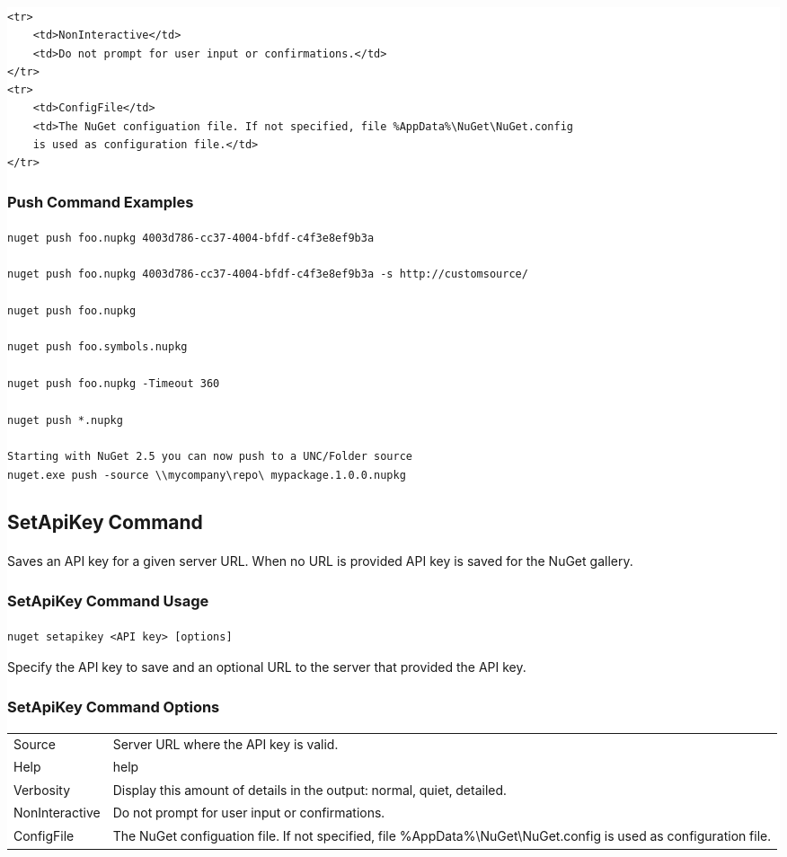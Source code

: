     <tr>
        <td>NonInteractive</td>
        <td>Do not prompt for user input or confirmations.</td>
    </tr>
    <tr>
        <td>ConfigFile</td>
        <td>The NuGet configuation file. If not specified, file %AppData%\NuGet\NuGet.config 
        is used as configuration file.</td>
    </tr>
</table>

### Push Command Examples

    nuget push foo.nupkg 4003d786-cc37-4004-bfdf-c4f3e8ef9b3a
    
    nuget push foo.nupkg 4003d786-cc37-4004-bfdf-c4f3e8ef9b3a -s http://customsource/
    
    nuget push foo.nupkg
    
    nuget push foo.symbols.nupkg
    
    nuget push foo.nupkg -Timeout 360
    
    nuget push *.nupkg

    Starting with NuGet 2.5 you can now push to a UNC/Folder source
    nuget.exe push -source \\mycompany\repo\ mypackage.1.0.0.nupkg 


##  SetApiKey Command

Saves an API key for a given server URL. When no URL is provided API key is saved for the NuGet gallery.

### SetApiKey Command Usage
    nuget setapikey <API key> [options]

Specify the API key to save and an optional URL to the server that provided the API key.

### SetApiKey Command Options
<table>
    <tr>
        <td>Source</td>
        <td>Server URL where the API key is valid.</td>
    </tr>
    <tr>
        <td>Help</td>
        <td>help</td>
    </tr>
    <tr>
        <td>Verbosity</td>
        <td>Display this amount of details in the output: normal, quiet, detailed.</td>
    </tr>
    <tr>
        <td>NonInteractive</td>
        <td>Do not prompt for user input or confirmations.</td>
    </tr>
    <tr>
        <td>ConfigFile</td>
        <td>The NuGet configuation file. If not specified, file %AppData%\NuGet\NuGet.config 
        is used as configuration file.</td>
    </tr>
</table>
